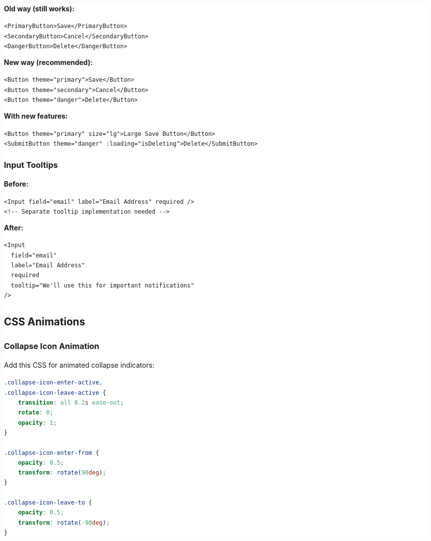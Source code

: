 **Old way (still works):**
```vue
<PrimaryButton>Save</PrimaryButton>
<SecondaryButton>Cancel</SecondaryButton>
<DangerButton>Delete</DangerButton>
```

**New way (recommended):**
```vue
<Button theme="primary">Save</Button>
<Button theme="secondary">Cancel</Button>
<Button theme="danger">Delete</Button>
```

**With new features:**
```vue
<Button theme="primary" size="lg">Large Save Button</Button>
<SubmitButton theme="danger" :loading="isDeleting">Delete</SubmitButton>
```

### Input Tooltips

**Before:**
```vue
<Input field="email" label="Email Address" required />
<!-- Separate tooltip implementation needed -->
```

**After:**
```vue
<Input 
  field="email" 
  label="Email Address" 
  required
  tooltip="We'll use this for important notifications"
/>
```

## CSS Animations

### Collapse Icon Animation
Add this CSS for animated collapse indicators:

```css
.collapse-icon-enter-active,
.collapse-icon-leave-active {
    transition: all 0.2s ease-out;
    rotate: 0;
    opacity: 1;
}

.collapse-icon-enter-from {
    opacity: 0.5;
    transform: rotate(90deg);
}

.collapse-icon-leave-to {
    opacity: 0.5;
    transform: rotate(-90deg);
}
```
